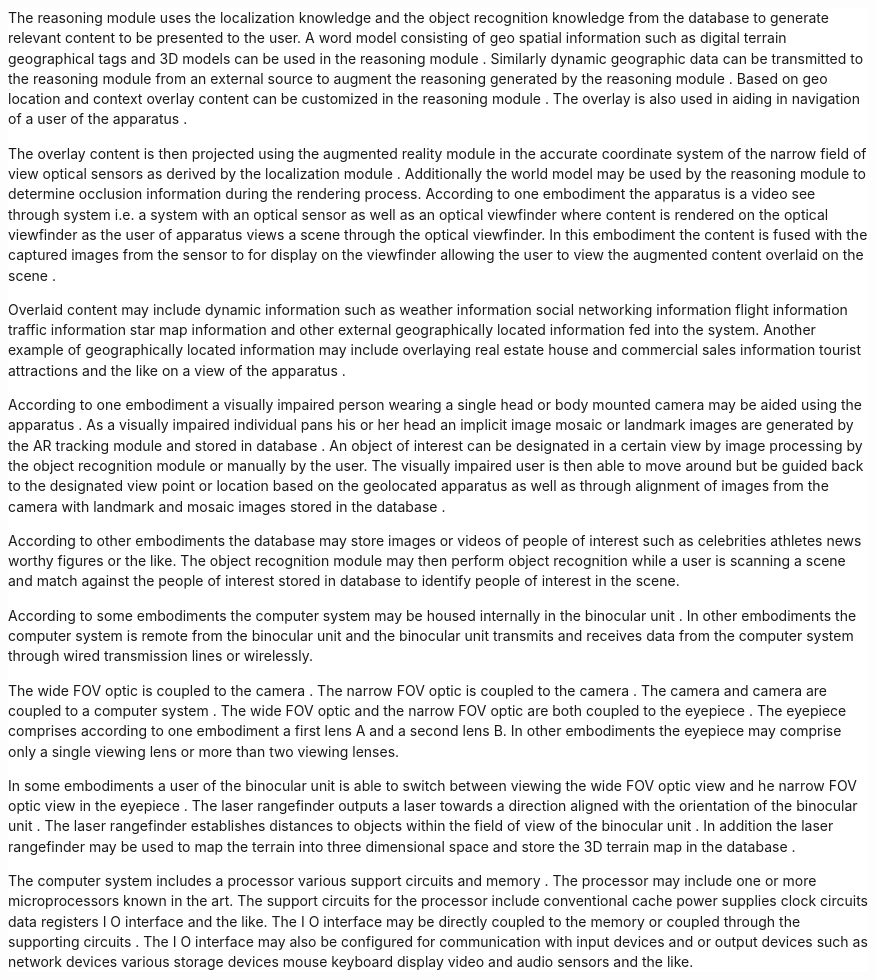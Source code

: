 The reasoning module uses the localization knowledge and the object recognition knowledge from the database to generate relevant content to be presented to the user. A word model consisting of geo spatial information such as digital terrain geographical tags and 3D models can be used in the reasoning module . Similarly dynamic geographic data can be transmitted to the reasoning module from an external source to augment the reasoning generated by the reasoning module . Based on geo location and context overlay content can be customized in the reasoning module . The overlay is also used in aiding in navigation of a user of the apparatus .

The overlay content is then projected using the augmented reality module in the accurate coordinate system of the narrow field of view optical sensors as derived by the localization module . Additionally the world model may be used by the reasoning module to determine occlusion information during the rendering process. According to one embodiment the apparatus is a video see through system i.e. a system with an optical sensor as well as an optical viewfinder where content is rendered on the optical viewfinder as the user of apparatus views a scene through the optical viewfinder. In this embodiment the content is fused with the captured images from the sensor to for display on the viewfinder allowing the user to view the augmented content overlaid on the scene .

Overlaid content may include dynamic information such as weather information social networking information flight information traffic information star map information and other external geographically located information fed into the system. Another example of geographically located information may include overlaying real estate house and commercial sales information tourist attractions and the like on a view of the apparatus .

According to one embodiment a visually impaired person wearing a single head or body mounted camera may be aided using the apparatus . As a visually impaired individual pans his or her head an implicit image mosaic or landmark images are generated by the AR tracking module and stored in database . An object of interest can be designated in a certain view by image processing by the object recognition module or manually by the user. The visually impaired user is then able to move around but be guided back to the designated view point or location based on the geolocated apparatus as well as through alignment of images from the camera with landmark and mosaic images stored in the database .

According to other embodiments the database may store images or videos of people of interest such as celebrities athletes news worthy figures or the like. The object recognition module may then perform object recognition while a user is scanning a scene and match against the people of interest stored in database to identify people of interest in the scene.

According to some embodiments the computer system may be housed internally in the binocular unit . In other embodiments the computer system is remote from the binocular unit and the binocular unit transmits and receives data from the computer system through wired transmission lines or wirelessly.

The wide FOV optic is coupled to the camera . The narrow FOV optic is coupled to the camera . The camera and camera are coupled to a computer system . The wide FOV optic and the narrow FOV optic are both coupled to the eyepiece . The eyepiece comprises according to one embodiment a first lens A and a second lens B. In other embodiments the eyepiece may comprise only a single viewing lens or more than two viewing lenses.

In some embodiments a user of the binocular unit is able to switch between viewing the wide FOV optic view and he narrow FOV optic view in the eyepiece . The laser rangefinder outputs a laser towards a direction aligned with the orientation of the binocular unit . The laser rangefinder establishes distances to objects within the field of view of the binocular unit . In addition the laser rangefinder may be used to map the terrain into three dimensional space and store the 3D terrain map in the database .

The computer system includes a processor various support circuits and memory . The processor may include one or more microprocessors known in the art. The support circuits for the processor include conventional cache power supplies clock circuits data registers I O interface and the like. The I O interface may be directly coupled to the memory or coupled through the supporting circuits . The I O interface may also be configured for communication with input devices and or output devices such as network devices various storage devices mouse keyboard display video and audio sensors and the like.
